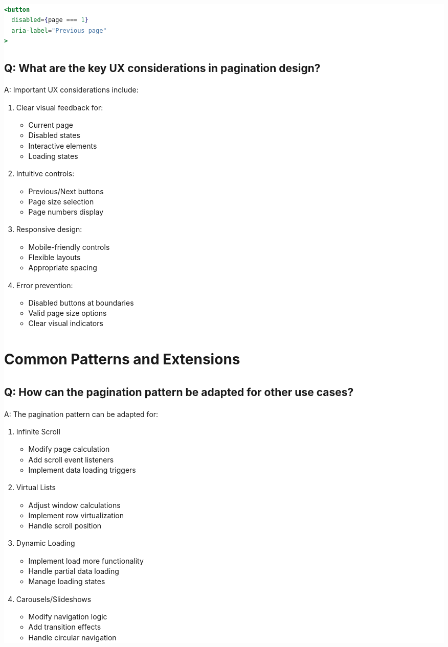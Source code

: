 ```jsx
<button
  disabled={page === 1}
  aria-label="Previous page"
>
```

## Q: What are the key UX considerations in pagination design?

A: Important UX considerations include:

1. Clear visual feedback for:

   - Current page
   - Disabled states
   - Interactive elements
   - Loading states

2. Intuitive controls:

   - Previous/Next buttons
   - Page size selection
   - Page numbers display

3. Responsive design:

   - Mobile-friendly controls
   - Flexible layouts
   - Appropriate spacing

4. Error prevention:
   - Disabled buttons at boundaries
   - Valid page size options
   - Clear visual indicators

# Common Patterns and Extensions

## Q: How can the pagination pattern be adapted for other use cases?

A: The pagination pattern can be adapted for:

1. Infinite Scroll

   - Modify page calculation
   - Add scroll event listeners
   - Implement data loading triggers

2. Virtual Lists

   - Adjust window calculations
   - Implement row virtualization
   - Handle scroll position

3. Dynamic Loading

   - Implement load more functionality
   - Handle partial data loading
   - Manage loading states

4. Carousels/Slideshows
   - Modify navigation logic
   - Add transition effects
   - Handle circular navigation
